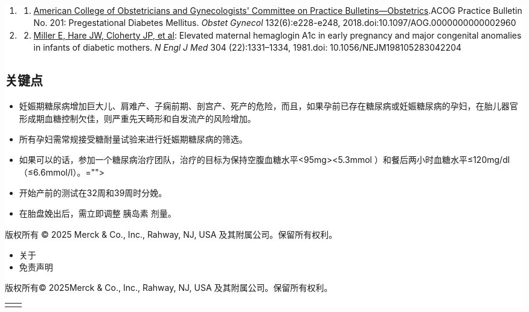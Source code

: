 1. 1. [American College of Obstetricians and Gynecologists' Committee on Practice Bulletins—Obstetrics](https://pubmed.ncbi.nlm.nih.gov/30461693/).ACOG Practice Bulletin No. 201: Pregestational Diabetes Mellitus. _Obstet Gynecol_ 132(6):e228-e248, 2018.doi:10.1097/AOG.0000000000002960

2. 2. [Miller E, Hare JW, Cloherty JP, et al](http://www.nejm.org/doi/full/10.1056/NEJM198105283042204): Elevated maternal hemaglogin A1c in early pregnancy and major congenital anomalies in infants of diabetic mothers. _N Engl J Med_ 304 (22):1331–1334, 1981.doi: 10.1056/NEJM198105283042204


## 关键点

- 妊娠期糖尿病增加巨大儿、肩难产、子痫前期、剖宫产、死产的危险，而且，如果孕前已存在糖尿病或妊娠糖尿病的孕妇，在胎儿器官形成期血糖控制欠佳，则严重先天畸形和自发流产的风险增加。

- 所有孕妇需常规接受糖耐量试验来进行妊娠期糖尿病的筛选。

- 如果可以的话，参加一个糖尿病治疗团队，治疗的目标为保持空腹血糖水平<95mg><5.3mmol ）和餐后两小时血糖水平≤120mg/dl（≤6.6mmol/l）。="">

- 开始产前的测试在32周和39周时分娩。

- 在胎盘娩出后，需立即调整 胰岛素 剂量。




版权所有 © 2025
Merck & Co., Inc., Rahway, NJ, USA 及其附属公司。保留所有权利。

- 关于
- 免责声明

版权所有© 2025Merck & Co., Inc., Rahway, NJ, USA 及其附属公司。保留所有权利。

|     |     |
| --- | --- |
|  |  |